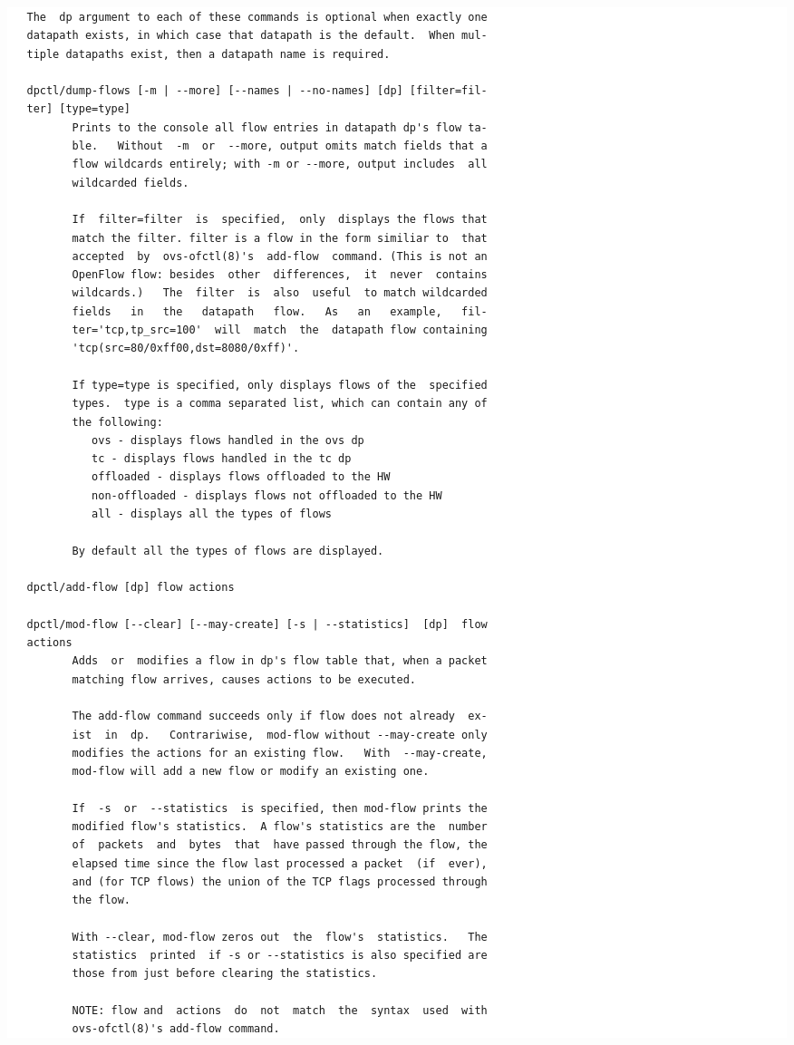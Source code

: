        The  dp argument to each of these commands is optional when exactly one
       datapath exists, in which case that datapath is the default.  When mul‐
       tiple datapaths exist, then a datapath name is required.

       dpctl/dump-flows [-m | --more] [--names | --no-names] [dp] [filter=fil‐
       ter] [type=type]
              Prints to the console all flow entries in datapath dp's flow ta‐
              ble.   Without  -m  or  --more, output omits match fields that a
              flow wildcards entirely; with -m or --more, output includes  all
              wildcarded fields.

              If  filter=filter  is  specified,  only  displays the flows that
              match the filter. filter is a flow in the form similiar to  that
              accepted  by  ovs-ofctl(8)'s  add-flow  command. (This is not an
              OpenFlow flow: besides  other  differences,  it  never  contains
              wildcards.)   The  filter  is  also  useful  to match wildcarded
              fields   in   the   datapath   flow.   As   an   example,   fil‐
              ter='tcp,tp_src=100'  will  match  the  datapath flow containing
              'tcp(src=80/0xff00,dst=8080/0xff)'.

              If type=type is specified, only displays flows of the  specified
              types.  type is a comma separated list, which can contain any of
              the following:
                 ovs - displays flows handled in the ovs dp
                 tc - displays flows handled in the tc dp
                 offloaded - displays flows offloaded to the HW
                 non-offloaded - displays flows not offloaded to the HW
                 all - displays all the types of flows

              By default all the types of flows are displayed.

       dpctl/add-flow [dp] flow actions

       dpctl/mod-flow [--clear] [--may-create] [-s | --statistics]  [dp]  flow
       actions
              Adds  or  modifies a flow in dp's flow table that, when a packet
              matching flow arrives, causes actions to be executed.

              The add-flow command succeeds only if flow does not already  ex‐
              ist  in  dp.   Contrariwise,  mod-flow without --may-create only
              modifies the actions for an existing flow.   With  --may-create,
              mod-flow will add a new flow or modify an existing one.

              If  -s  or  --statistics  is specified, then mod-flow prints the
              modified flow's statistics.  A flow's statistics are the  number
              of  packets  and  bytes  that  have passed through the flow, the
              elapsed time since the flow last processed a packet  (if  ever),
              and (for TCP flows) the union of the TCP flags processed through
              the flow.

              With --clear, mod-flow zeros out  the  flow's  statistics.   The
              statistics  printed  if -s or --statistics is also specified are
              those from just before clearing the statistics.

              NOTE: flow and  actions  do  not  match  the  syntax  used  with
              ovs-ofctl(8)'s add-flow command.
